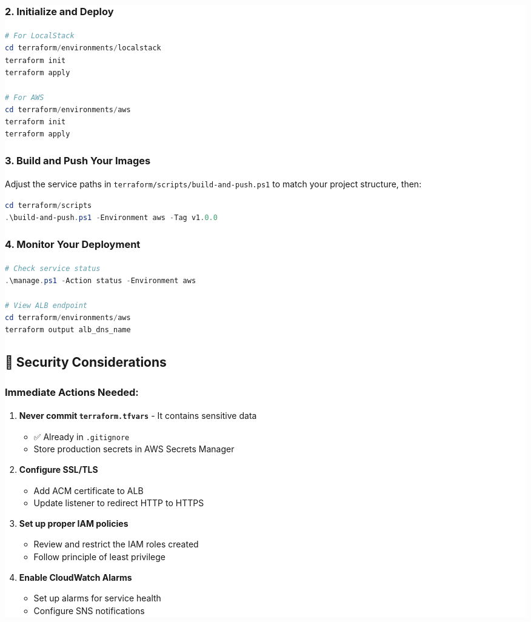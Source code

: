 ### 2. Initialize and Deploy

```powershell
# For LocalStack
cd terraform/environments/localstack
terraform init
terraform apply

# For AWS
cd terraform/environments/aws
terraform init
terraform apply
```

### 3. Build and Push Your Images

Adjust the service paths in `terraform/scripts/build-and-push.ps1` to match your project structure, then:

```powershell
cd terraform/scripts
.\build-and-push.ps1 -Environment aws -Tag v1.0.0
```

### 4. Monitor Your Deployment

```powershell
# Check service status
.\manage.ps1 -Action status -Environment aws

# View ALB endpoint
cd terraform/environments/aws
terraform output alb_dns_name
```

## 🔐 Security Considerations

### Immediate Actions Needed:

1. **Never commit `terraform.tfvars`** - It contains sensitive data
   - ✅ Already in `.gitignore`
   - Store production secrets in AWS Secrets Manager

2. **Configure SSL/TLS**
   - Add ACM certificate to ALB
   - Update listener to redirect HTTP to HTTPS

3. **Set up proper IAM policies**
   - Review and restrict the IAM roles created
   - Follow principle of least privilege

4. **Enable CloudWatch Alarms**
   - Set up alarms for service health
   - Configure SNS notifications

